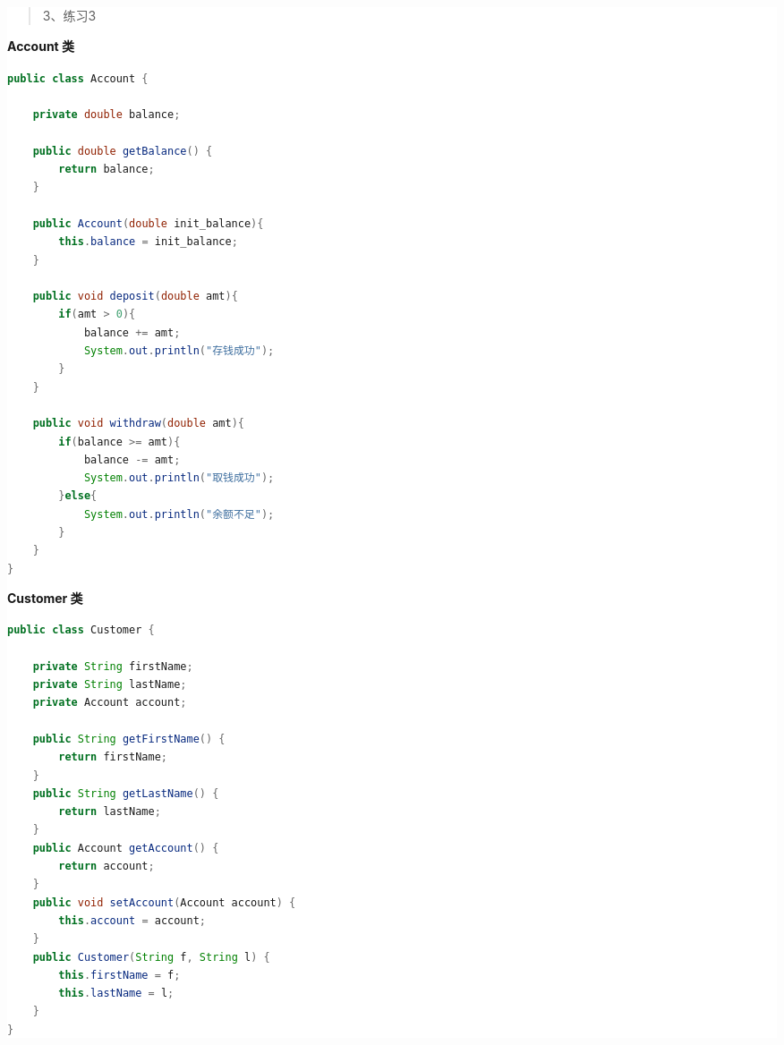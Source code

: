 > 3、练习3

**Account 类**

```java
public class Account {

	private double balance;

	public double getBalance() {
		return balance;
	}

	public Account(double init_balance){
		this.balance = init_balance;
	}

	public void deposit(double amt){
		if(amt > 0){
			balance += amt;
			System.out.println("存钱成功");
		}
	}

	public void withdraw(double amt){
		if(balance >= amt){
			balance -= amt;
			System.out.println("取钱成功");
		}else{
			System.out.println("余额不足");
		}
	}
}
```

**Customer 类**

```java
public class Customer {

	private String firstName;
	private String lastName;
	private Account account;

	public String getFirstName() {
		return firstName;
	}
	public String getLastName() {
		return lastName;
	}
	public Account getAccount() {
		return account;
	}
	public void setAccount(Account account) {
		this.account = account;
	}
	public Customer(String f, String l) {
		this.firstName = f;
		this.lastName = l;
	}
}
```
